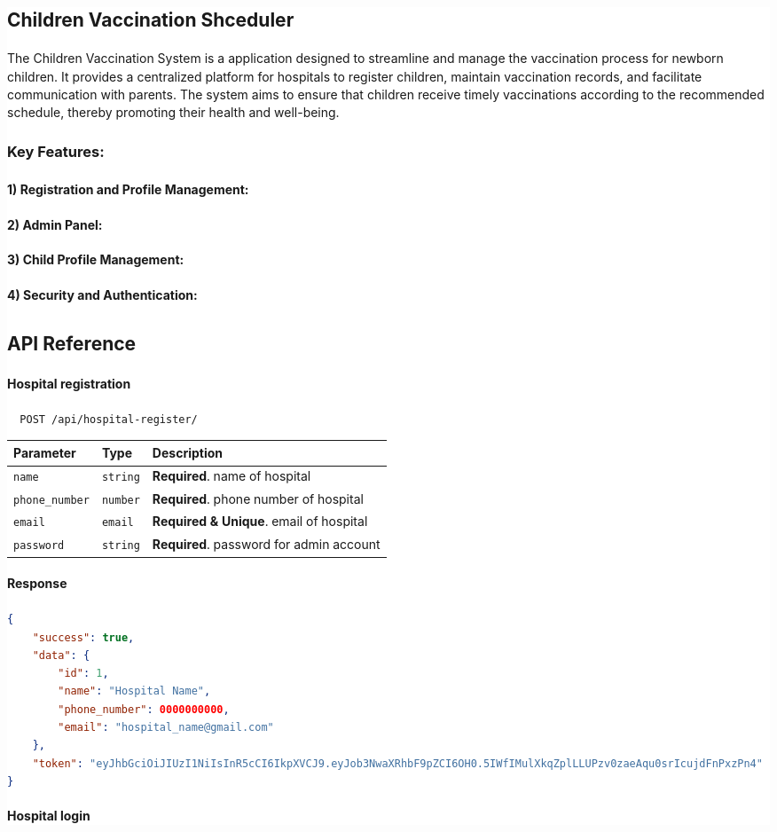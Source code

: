## Children Vaccination Shceduler

The Children Vaccination System is a application designed to streamline and manage the vaccination process for newborn children. It provides a centralized platform for hospitals to register children, maintain vaccination records, and facilitate communication with parents. The system aims to ensure that children receive timely vaccinations according to the recommended schedule, thereby promoting their health and well-being.

### Key Features:

#### 1) Registration and Profile Management:

#### 2) Admin Panel:

#### 3) Child Profile Management:

#### 4) Security and Authentication:

## API Reference

#### Hospital registration

```http
  POST /api/hospital-register/
```

| Parameter      | Type     | Description                              |
| :------------- | :------- | :--------------------------------------- |
| `name`         | `string` | **Required**. name of hospital           |
| `phone_number` | `number` | **Required**. phone number of hospital   |
| `email`        | `email`  | **Required & Unique**. email of hospital |
| `password`     | `string` | **Required**. password for admin account |

#### Response

```JSON
{
    "success": true,
    "data": {
        "id": 1,
        "name": "Hospital Name",
        "phone_number": 0000000000,
        "email": "hospital_name@gmail.com"
    },
    "token": "eyJhbGciOiJIUzI1NiIsInR5cCI6IkpXVCJ9.eyJob3NwaXRhbF9pZCI6OH0.5IWfIMulXkqZplLLUPzv0zaeAqu0srIcujdFnPxzPn4"
}
```

#### Hospital login

